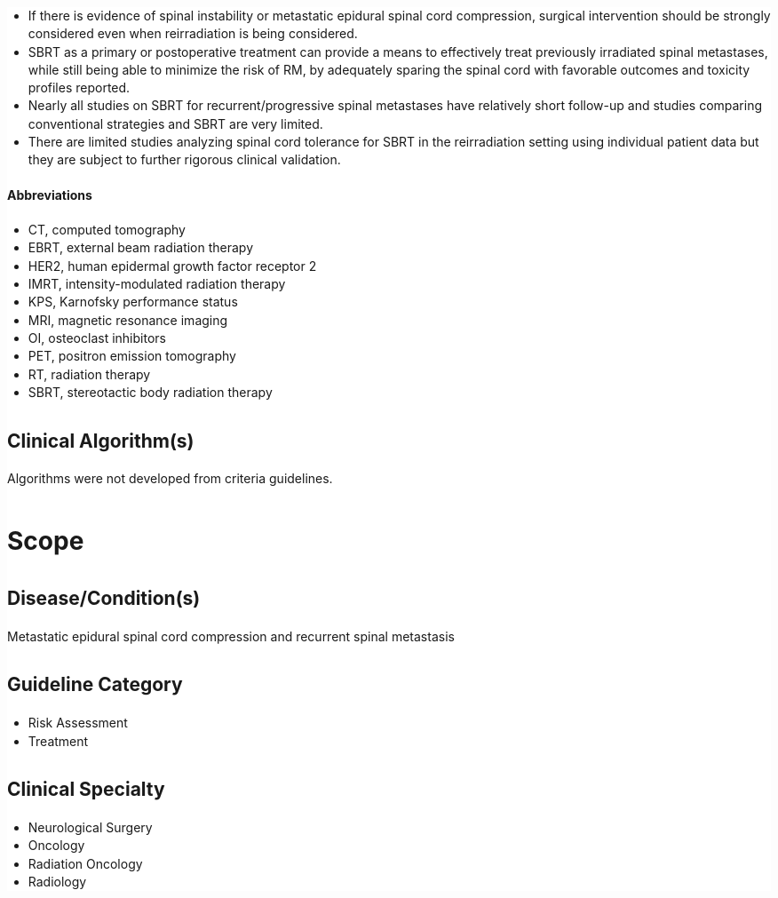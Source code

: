   * If there is evidence of spinal instability or metastatic epidural spinal cord compression, surgical intervention should be strongly considered even when reirradiation is being considered. 
  * SBRT as a primary or postoperative treatment can provide a means to effectively treat previously irradiated spinal metastases, while still being able to minimize the risk of RM, by adequately sparing the spinal cord with favorable outcomes and toxicity profiles reported. 
  * Nearly all studies on SBRT for recurrent/progressive spinal metastases have relatively short follow-up and studies comparing conventional strategies and SBRT are very limited. 
  * There are limited studies analyzing spinal cord tolerance for SBRT in the reirradiation setting using individual patient data but they are subject to further rigorous clinical validation. 




####  Abbreviations 


  * CT, computed tomography 
  * EBRT, external beam radiation therapy 
  * HER2, human epidermal growth factor receptor 2 
  * IMRT, intensity-modulated radiation therapy 
  * KPS, Karnofsky performance status 
  * MRI, magnetic resonance imaging 
  * OI, osteoclast inhibitors 
  * PET, positron emission tomography 
  * RT, radiation therapy 
  * SBRT, stereotactic body radiation therapy 


## Clinical Algorithm(s)



Algorithms were not developed from criteria guidelines.

# Scope

## Disease/Condition(s)



Metastatic epidural spinal cord compression and recurrent spinal metastasis

## Guideline Category

- Risk Assessment
- Treatment

## Clinical Specialty

- Neurological Surgery
- Oncology
- Radiation Oncology
- Radiology
